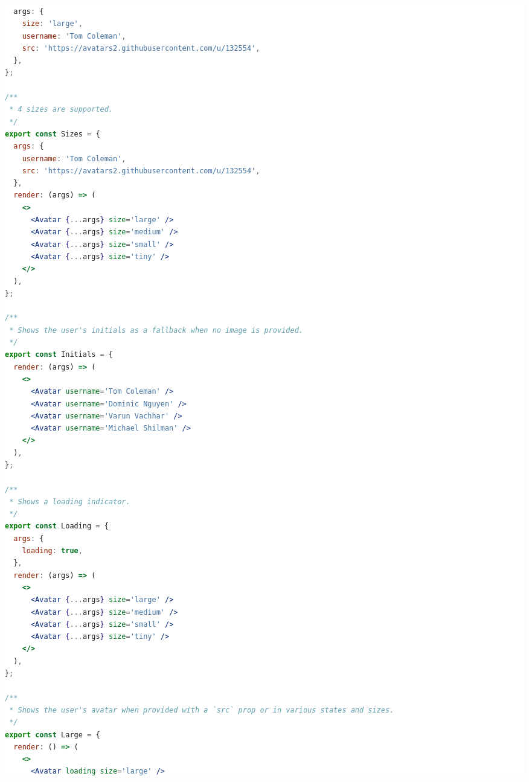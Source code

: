 ```jsx:title=src/Avatar/Avatar.stories.jsx
  args: {
    size: 'large',
    username: 'Tom Coleman',
    src: 'https://avatars2.githubusercontent.com/u/132554',
  },
};

/**
 * 4 sizes are supported.
 */
export const Sizes = {
  args: {
    username: 'Tom Coleman',
    src: 'https://avatars2.githubusercontent.com/u/132554',
  },
  render: (args) => (
    <>
      <Avatar {...args} size='large' />
      <Avatar {...args} size='medium' />
      <Avatar {...args} size='small' />
      <Avatar {...args} size='tiny' />
    </>
  ),
};

/**
 * Shows the user's initials as a fallback when no image is provided.
 */
export const Initials = {
  render: (args) => (
    <>
      <Avatar username='Tom Coleman' />
      <Avatar username='Dominic Nguyen' />
      <Avatar username='Varun Vachhar' />
      <Avatar username='Michael Shilman' />
    </>
  ),
};

/**
 * Shows a loading indicator.
 */
export const Loading = {
  args: {
    loading: true,
  },
  render: (args) => (
    <>
      <Avatar {...args} size='large' />
      <Avatar {...args} size='medium' />
      <Avatar {...args} size='small' />
      <Avatar {...args} size='tiny' />
    </>
  ),
};

/**
 * Shows the user's avatar when provided with a `src` prop or in various states and sizes.
 */
export const Large = {
  render: () => (
    <>
      <Avatar loading size='large' />
```